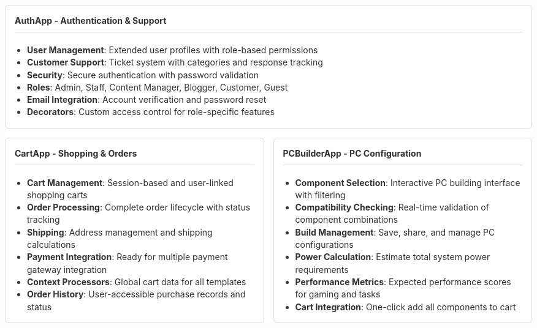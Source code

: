   
  <div style="flex: 1; min-width: 300px; border: 1px solid var(--vscode-panel-border, #ddd); border-radius: 6px; padding: 15px;">
    <h4 style="color: var(--vscode-editor-foreground, #333); margin-top: 0; border-bottom: 1px solid var(--vscode-panel-border, #ddd); padding-bottom: 8px;">
      AuthApp - Authentication & Support
    </h4>
    <ul style="padding-left: 20px; margin-bottom: 0; color: var(--vscode-editor-foreground, #333);">
      <li><strong>User Management</strong>: Extended user profiles with role-based permissions</li>
      <li><strong>Customer Support</strong>: Ticket system with categories and response tracking</li>
      <li><strong>Security</strong>: Secure authentication with password validation</li>
      <li><strong>Roles</strong>: Admin, Staff, Content Manager, Blogger, Customer, Guest</li>
      <li><strong>Email Integration</strong>: Account verification and password reset</li>
      <li><strong>Decorators</strong>: Custom access control for role-specific features</li>
    </ul>
  </div>
</div>

<div style="display: flex; flex-wrap: wrap; gap: 15px; margin-top: 15px;">
  
  <div style="flex: 1; min-width: 300px; border: 1px solid var(--vscode-panel-border, #ddd); border-radius: 6px; padding: 15px;">
    <h4 style="color: var(--vscode-editor-foreground, #333); margin-top: 0; border-bottom: 1px solid var(--vscode-panel-border, #ddd); padding-bottom: 8px;">
      CartApp - Shopping & Orders
    </h4>
    <ul style="padding-left: 20px; margin-bottom: 0; color: var(--vscode-editor-foreground, #333);">
      <li><strong>Cart Management</strong>: Session-based and user-linked shopping carts</li>
      <li><strong>Order Processing</strong>: Complete order lifecycle with status tracking</li>
      <li><strong>Shipping</strong>: Address management and shipping calculations</li>
      <li><strong>Payment Integration</strong>: Ready for multiple payment gateway integration</li>
      <li><strong>Context Processors</strong>: Global cart data for all templates</li>
      <li><strong>Order History</strong>: User-accessible purchase records and status</li>
    </ul>
  </div>

  
  <div style="flex: 1; min-width: 300px; border: 1px solid var(--vscode-panel-border, #ddd); border-radius: 6px; padding: 15px;">
    <h4 style="color: var(--vscode-editor-foreground, #333); margin-top: 0; border-bottom: 1px solid var(--vscode-panel-border, #ddd); padding-bottom: 8px;">
      PCBuilderApp - PC Configuration
    </h4>
    <ul style="padding-left: 20px; margin-bottom: 0; color: var(--vscode-editor-foreground, #333);">
      <li><strong>Component Selection</strong>: Interactive PC building interface with filtering</li>
      <li><strong>Compatibility Checking</strong>: Real-time validation of component combinations</li>
      <li><strong>Build Management</strong>: Save, share, and manage PC configurations</li>
      <li><strong>Power Calculation</strong>: Estimate total system power requirements</li>
      <li><strong>Performance Metrics</strong>: Expected performance scores for gaming and tasks</li>
      <li><strong>Cart Integration</strong>: One-click add all components to cart</li>
    </ul>
  </div>
</div>
